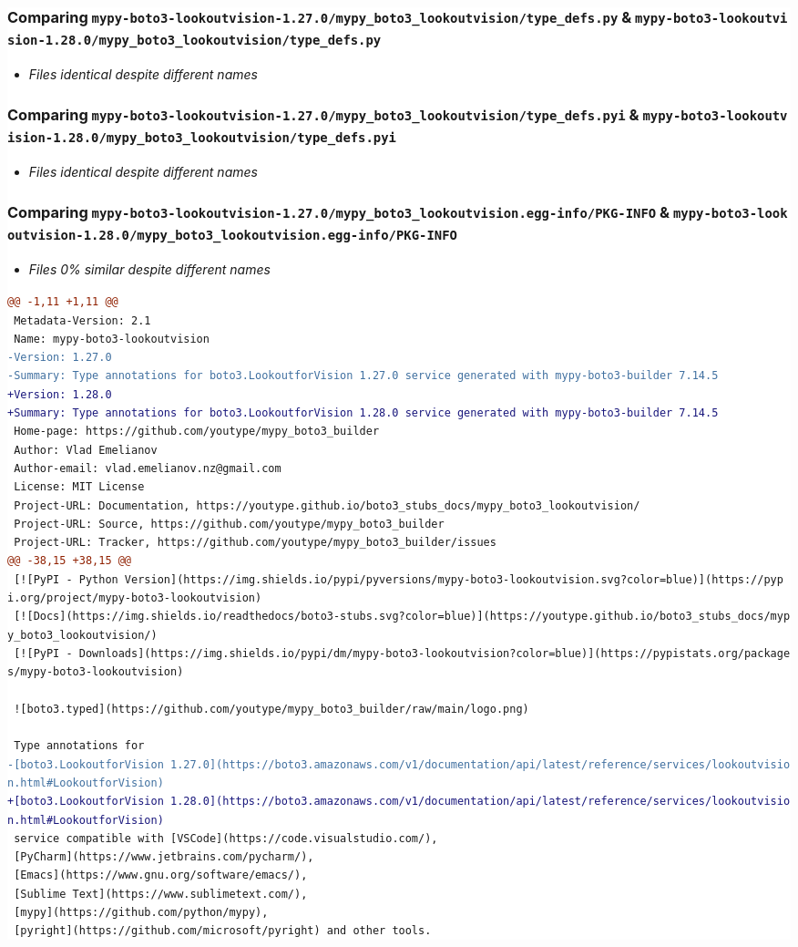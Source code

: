 ### Comparing `mypy-boto3-lookoutvision-1.27.0/mypy_boto3_lookoutvision/type_defs.py` & `mypy-boto3-lookoutvision-1.28.0/mypy_boto3_lookoutvision/type_defs.py`

 * *Files identical despite different names*

### Comparing `mypy-boto3-lookoutvision-1.27.0/mypy_boto3_lookoutvision/type_defs.pyi` & `mypy-boto3-lookoutvision-1.28.0/mypy_boto3_lookoutvision/type_defs.pyi`

 * *Files identical despite different names*

### Comparing `mypy-boto3-lookoutvision-1.27.0/mypy_boto3_lookoutvision.egg-info/PKG-INFO` & `mypy-boto3-lookoutvision-1.28.0/mypy_boto3_lookoutvision.egg-info/PKG-INFO`

 * *Files 0% similar despite different names*

```diff
@@ -1,11 +1,11 @@
 Metadata-Version: 2.1
 Name: mypy-boto3-lookoutvision
-Version: 1.27.0
-Summary: Type annotations for boto3.LookoutforVision 1.27.0 service generated with mypy-boto3-builder 7.14.5
+Version: 1.28.0
+Summary: Type annotations for boto3.LookoutforVision 1.28.0 service generated with mypy-boto3-builder 7.14.5
 Home-page: https://github.com/youtype/mypy_boto3_builder
 Author: Vlad Emelianov
 Author-email: vlad.emelianov.nz@gmail.com
 License: MIT License
 Project-URL: Documentation, https://youtype.github.io/boto3_stubs_docs/mypy_boto3_lookoutvision/
 Project-URL: Source, https://github.com/youtype/mypy_boto3_builder
 Project-URL: Tracker, https://github.com/youtype/mypy_boto3_builder/issues
@@ -38,15 +38,15 @@
 [![PyPI - Python Version](https://img.shields.io/pypi/pyversions/mypy-boto3-lookoutvision.svg?color=blue)](https://pypi.org/project/mypy-boto3-lookoutvision)
 [![Docs](https://img.shields.io/readthedocs/boto3-stubs.svg?color=blue)](https://youtype.github.io/boto3_stubs_docs/mypy_boto3_lookoutvision/)
 [![PyPI - Downloads](https://img.shields.io/pypi/dm/mypy-boto3-lookoutvision?color=blue)](https://pypistats.org/packages/mypy-boto3-lookoutvision)
 
 ![boto3.typed](https://github.com/youtype/mypy_boto3_builder/raw/main/logo.png)
 
 Type annotations for
-[boto3.LookoutforVision 1.27.0](https://boto3.amazonaws.com/v1/documentation/api/latest/reference/services/lookoutvision.html#LookoutforVision)
+[boto3.LookoutforVision 1.28.0](https://boto3.amazonaws.com/v1/documentation/api/latest/reference/services/lookoutvision.html#LookoutforVision)
 service compatible with [VSCode](https://code.visualstudio.com/),
 [PyCharm](https://www.jetbrains.com/pycharm/),
 [Emacs](https://www.gnu.org/software/emacs/),
 [Sublime Text](https://www.sublimetext.com/),
 [mypy](https://github.com/python/mypy),
 [pyright](https://github.com/microsoft/pyright) and other tools.
```
